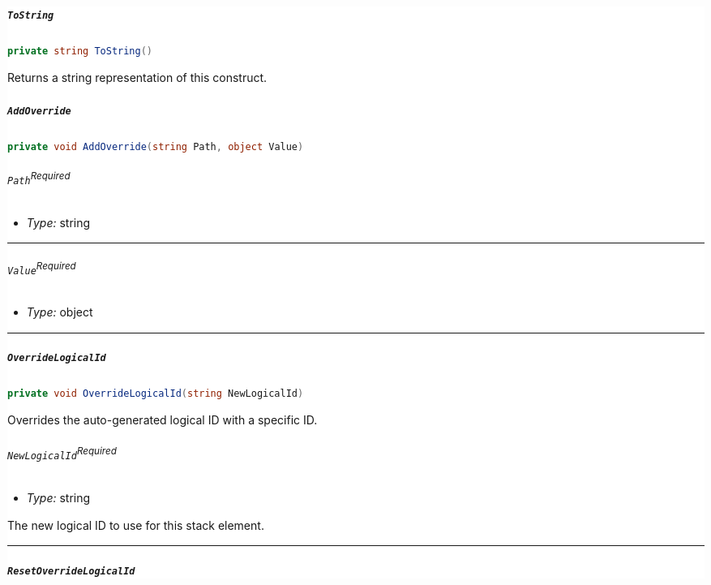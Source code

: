 ##### `ToString` <a name="ToString" id="@cdktf/provider-googleworkspace.dataGoogleworkspacePrivileges.DataGoogleworkspacePrivileges.toString"></a>

```csharp
private string ToString()
```

Returns a string representation of this construct.

##### `AddOverride` <a name="AddOverride" id="@cdktf/provider-googleworkspace.dataGoogleworkspacePrivileges.DataGoogleworkspacePrivileges.addOverride"></a>

```csharp
private void AddOverride(string Path, object Value)
```

###### `Path`<sup>Required</sup> <a name="Path" id="@cdktf/provider-googleworkspace.dataGoogleworkspacePrivileges.DataGoogleworkspacePrivileges.addOverride.parameter.path"></a>

- *Type:* string

---

###### `Value`<sup>Required</sup> <a name="Value" id="@cdktf/provider-googleworkspace.dataGoogleworkspacePrivileges.DataGoogleworkspacePrivileges.addOverride.parameter.value"></a>

- *Type:* object

---

##### `OverrideLogicalId` <a name="OverrideLogicalId" id="@cdktf/provider-googleworkspace.dataGoogleworkspacePrivileges.DataGoogleworkspacePrivileges.overrideLogicalId"></a>

```csharp
private void OverrideLogicalId(string NewLogicalId)
```

Overrides the auto-generated logical ID with a specific ID.

###### `NewLogicalId`<sup>Required</sup> <a name="NewLogicalId" id="@cdktf/provider-googleworkspace.dataGoogleworkspacePrivileges.DataGoogleworkspacePrivileges.overrideLogicalId.parameter.newLogicalId"></a>

- *Type:* string

The new logical ID to use for this stack element.

---

##### `ResetOverrideLogicalId` <a name="ResetOverrideLogicalId" id="@cdktf/provider-googleworkspace.dataGoogleworkspacePrivileges.DataGoogleworkspacePrivileges.resetOverrideLogicalId"></a>
